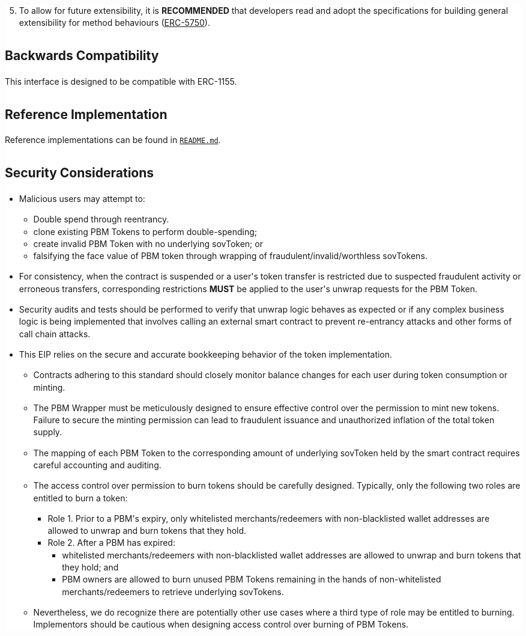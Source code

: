 5. To allow for future extensibility, it is **RECOMMENDED** that developers read and adopt the specifications for building general extensibility for method behaviours ([ERC-5750](./eip-5750.md)).

## Backwards Compatibility

This interface is designed to be compatible with ERC-1155.

## Reference Implementation

Reference implementations can be found in [`README.md`](../assets/eip-7291/README.md).

## Security Considerations

- Malicious users may attempt to:

  - Double spend through reentrancy.
  - clone existing PBM Tokens to perform double-spending;
  - create invalid PBM Token with no underlying sovToken; or
  - falsifying the face value of PBM token through wrapping of fraudulent/invalid/worthless sovTokens.

- For consistency, when the contract is suspended or a user's token transfer is restricted due to suspected fraudulent activity or erroneous transfers, corresponding restrictions **MUST** be applied to the user's unwrap requests for the PBM Token.

- Security audits and tests should be performed to verify that unwrap logic behaves as expected or if any complex business logic is being implemented that involves calling an external smart contract to prevent re-entrancy attacks and other forms of call chain attacks.

- This EIP relies on the secure and accurate bookkeeping behavior of the token implementation.

  - Contracts adhering to this standard should closely monitor balance changes for each user during token consumption or minting.

  - The PBM Wrapper must be meticulously designed to ensure effective control over the permission to mint new tokens. Failure to secure the minting permission can lead to fraudulent issuance and unauthorized inflation of the total token supply.

  - The mapping of each PBM Token to the corresponding amount of underlying sovToken held by the smart contract requires careful accounting and auditing.

  - The access control over permission to burn tokens should be carefully designed. Typically, only the following two roles are entitled to burn a token:

    - Role 1. Prior to a PBM's expiry, only whitelisted merchants/redeemers with non-blacklisted wallet addresses are allowed to unwrap and burn tokens that they hold.
    - Role 2. After a PBM has expired:
      - whitelisted merchants/redeemers with non-blacklisted wallet addresses are allowed to unwrap and burn tokens that they hold; and
      - PBM owners are allowed to burn unused PBM Tokens remaining in the hands of non-whitelisted merchants/redeemers to retrieve underlying sovTokens.

  - Nevertheless, we do recognize there are potentially other use cases where a third type of role may be entitled to burning. Implementors should be cautious when designing access control over burning of PBM Tokens.
